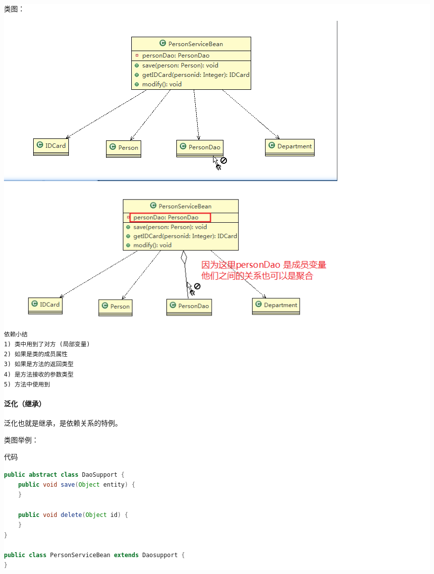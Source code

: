 类图：

![JAVAWEB_DESIGN7.png](https://github.com/zhaodahan/zhao_Note/blob/master/wiki_img/JAVAWEB_DESIGN7.png?raw=true)

```
依赖小结
1) 类中用到了对方 (局部变量)
2) 如果是类的成员属性
3) 如果是方法的返回类型
4) 是方法接收的参数类型
5) 方法中使用到
```



#### 泛化（继承）

泛化也就是继承，是依赖关系的特例。	

类图举例：

代码

```java
public abstract class DaoSupport {
	public void save(Object entity) {
	}

	public void delete(Object id) {
	}
}

public class PersonServiceBean extends Daosupport {
}
```
